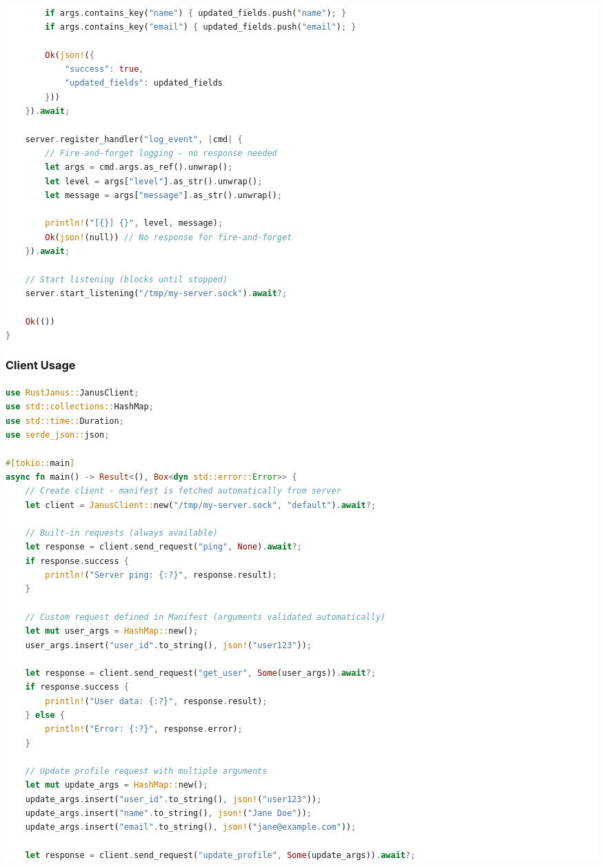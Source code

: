 ```rust
        if args.contains_key("name") { updated_fields.push("name"); }
        if args.contains_key("email") { updated_fields.push("email"); }
        
        Ok(json!({
            "success": true,
            "updated_fields": updated_fields
        }))
    }).await;
    
    server.register_handler("log_event", |cmd| {
        // Fire-and-forget logging - no response needed
        let args = cmd.args.as_ref().unwrap();
        let level = args["level"].as_str().unwrap();
        let message = args["message"].as_str().unwrap();
        
        println!("[{}] {}", level, message);
        Ok(json!(null)) // No response for fire-and-forget
    }).await;
    
    // Start listening (blocks until stopped)
    server.start_listening("/tmp/my-server.sock").await?;
    
    Ok(())
}
```

### Client Usage

```rust
use RustJanus::JanusClient;
use std::collections::HashMap;
use std::time::Duration;
use serde_json::json;

#[tokio::main]
async fn main() -> Result<(), Box<dyn std::error::Error>> {
    // Create client - manifest is fetched automatically from server
    let client = JanusClient::new("/tmp/my-server.sock", "default").await?;
    
    // Built-in requests (always available)
    let response = client.send_request("ping", None).await?;
    if response.success {
        println!("Server ping: {:?}", response.result);
    }
    
    // Custom request defined in Manifest (arguments validated automatically)
    let mut user_args = HashMap::new();
    user_args.insert("user_id".to_string(), json!("user123"));
    
    let response = client.send_request("get_user", Some(user_args)).await?;
    if response.success {
        println!("User data: {:?}", response.result);
    } else {
        println!("Error: {:?}", response.error);
    }
    
    // Update profile request with multiple arguments
    let mut update_args = HashMap::new();
    update_args.insert("user_id".to_string(), json!("user123"));
    update_args.insert("name".to_string(), json!("Jane Doe"));
    update_args.insert("email".to_string(), json!("jane@example.com"));
    
    let response = client.send_request("update_profile", Some(update_args)).await?;
```